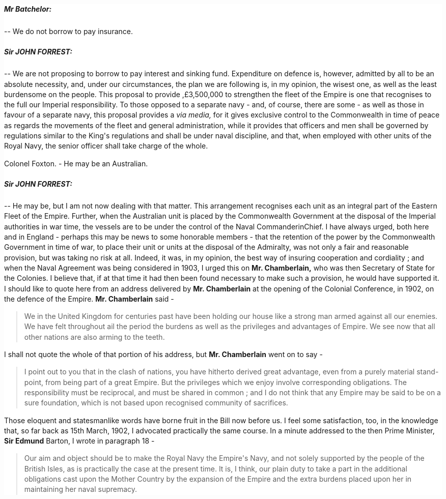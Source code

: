 ##### Mr Batchelor:

--  We do not borrow to pay insurance. 

##### Sir JOHN FORREST:

-- We are not proposing to borrow to pay interest and sinking fund. Expenditure on defence is, however, admitted by all to be an absolute necessity, and, under our circumstances, the plan we are following is, in my opinion, the wisest one, as well as the least burdensome on the people. This proposal to provide  ,£3,500,000  to strengthen the fleet of the Empire is one that recognises to the full our Imperial responsibility. To those opposed to a separate navy - and, of course, there are some - as well as those in favour of a separate navy, this proposal provides a  *via media,*  for it gives exclusive control to the Commonwealth in time of peace as regards the movements of the fleet and general administration, while it provides that officers and men shall be governed by regulations similar to the King's regulations and shall be under naval discipline, and that, when employed with other units of the Royal Navy, the senior officer shall take charge of the whole. 

Colonel  Foxton. -  He may be an Australian. 

##### Sir JOHN FORREST:

-- He may be, but I am not now dealing with that matter. This arrangement recognises each unit as an integral part of the Eastern Fleet of the Empire. Further, when the Australian unit is placed by the Commonwealth Government at the disposal of the Imperial authorities in war time, the vessels are to be under the control of the Naval CommanderinChief. I have always urged, both here and in England - perhaps this may be news to some honorable members - that the retention of the power by the Commonwealth Government in time of war, to place their unit or units at the disposal of the Admiralty, was not only a fair and reasonable provision, but was taking no risk at all. Indeed, it was, in my opinion, the best way of insuring cooperation and cordiality ; and when the Naval Agreement was being considered in  1903,  I urged this on  **Mr. Chamberlain,**  who was then Secretary of State for the Colonies. I believe that, if at that time it had then been found necessary to make such a provision, he would have supported it. I should like to quote here from an address delivered by  **Mr. Chamberlain**  at the opening of the Colonial Conference, in 1902, on the defence of the Empire.  **Mr. Chamberlain**  said - 

  >We in the United Kingdom for centuries past have been holding our house like a strong man armed against all our enemies. We have felt throughout ail the period the burdens as well as the privileges and advantages of Empire. We see now that all other nations are also arming to the teeth. 

I  shall not quote the whole of that portion of his address, but  **Mr. Chamberlain**  went on to say - 

  >I point out to you that in the clash of nations, you have hitherto derived great advantage, even from a purely material stand-point, from being part of a great Empire. But the privileges which we enjoy involve corresponding obligations. The responsibility must be reciprocal, and must be shared in common ; and I do not think that any Empire may be said to be on a sure foundation, which is not based upon recognised community of sacrifices. 

Those eloquent and statesmanlike words have borne fruit in the Bill now before us. I feel some satisfaction, too, in the knowledge that, so far back as 15th March, 1902, I advocated practically the same course. In a minute addressed to the then Prime Minister,  **Sir Edmund**  Barton, I wrote in paragraph 18 - 

  >Our aim and object should be to make the Royal Navy the Empire's Navy, and not solely supported by the people of the British Isles, as is practically the case at the present time. It is, I think, our plain duty to take a part in the additional obligations cast upon the Mother Country by the expansion of the Empire and the extra burdens placed upon her in maintaining her naval supremacy. 
